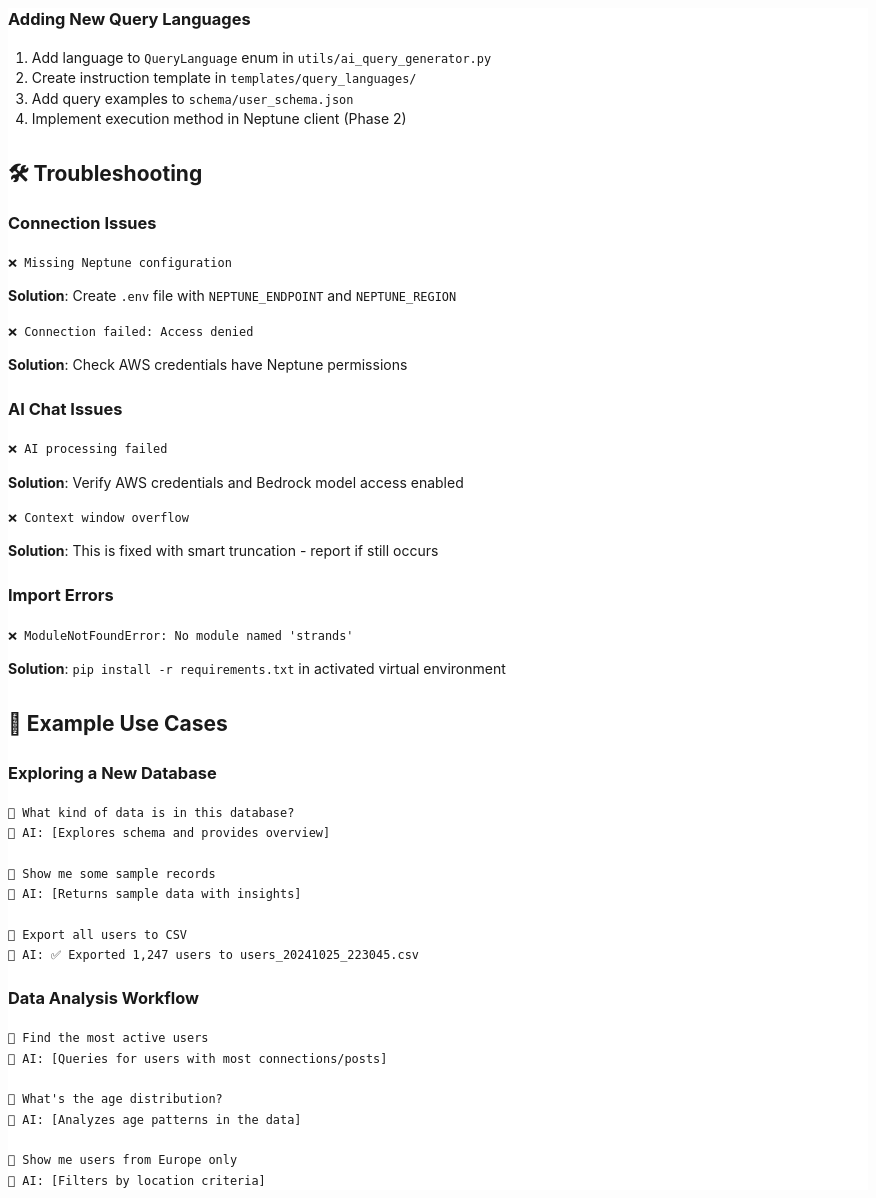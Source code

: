 ### Adding New Query Languages

1. Add language to `QueryLanguage` enum in `utils/ai_query_generator.py`
2. Create instruction template in `templates/query_languages/`
3. Add query examples to `schema/user_schema.json`
4. Implement execution method in Neptune client (Phase 2)

## 🛠️ Troubleshooting

### Connection Issues
```
❌ Missing Neptune configuration
```
**Solution**: Create `.env` file with `NEPTUNE_ENDPOINT` and `NEPTUNE_REGION`

```
❌ Connection failed: Access denied
```  
**Solution**: Check AWS credentials have Neptune permissions

### AI Chat Issues
```
❌ AI processing failed
```
**Solution**: Verify AWS credentials and Bedrock model access enabled

```  
❌ Context window overflow
```
**Solution**: This is fixed with smart truncation - report if still occurs

### Import Errors
```
❌ ModuleNotFoundError: No module named 'strands'
```
**Solution**: `pip install -r requirements.txt` in activated virtual environment


## 📝 Example Use Cases

### Exploring a New Database
```
💬 What kind of data is in this database?
🤖 AI: [Explores schema and provides overview]

💬 Show me some sample records
🤖 AI: [Returns sample data with insights]

💬 Export all users to CSV
🤖 AI: ✅ Exported 1,247 users to users_20241025_223045.csv
```

### Data Analysis Workflow
```
💬 Find the most active users
🤖 AI: [Queries for users with most connections/posts]

💬 What's the age distribution?
🤖 AI: [Analyzes age patterns in the data]

💬 Show me users from Europe only
🤖 AI: [Filters by location criteria]
```
